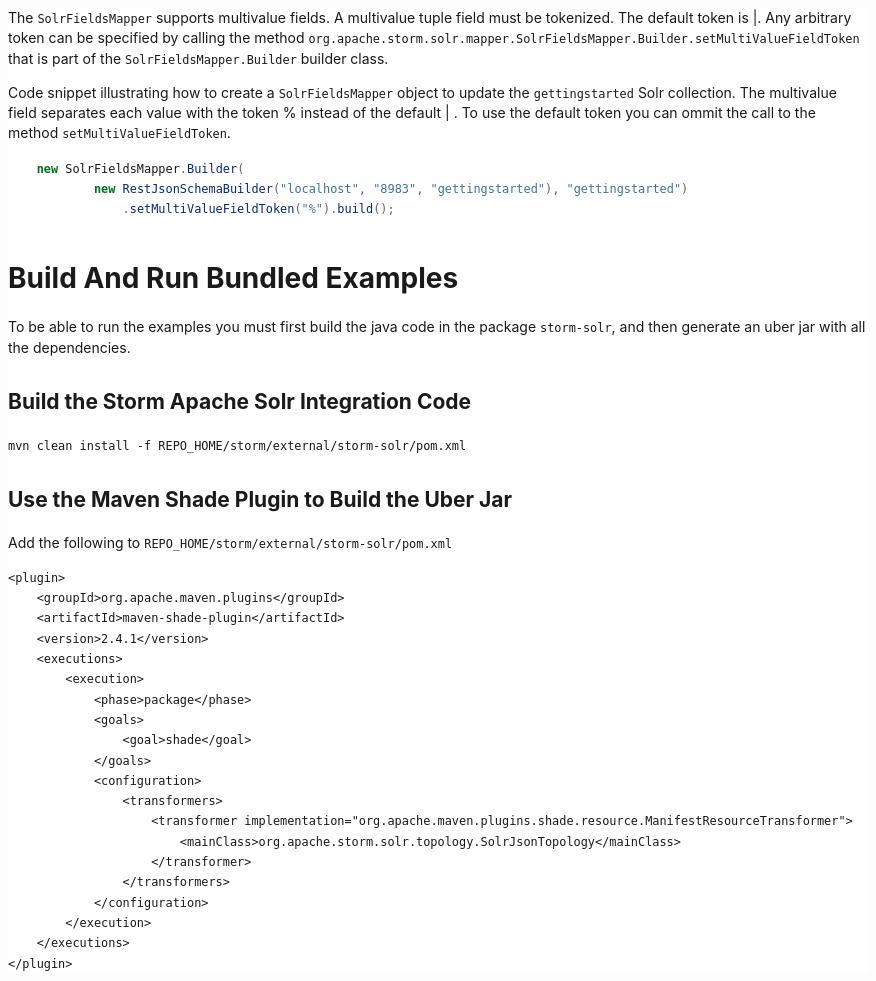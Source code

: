 
The `SolrFieldsMapper` supports multivalue fields. A multivalue tuple field must be tokenized. The default token is |. Any 
arbitrary token can be specified by calling the method `org.apache.storm.solr.mapper.SolrFieldsMapper.Builder.setMultiValueFieldToken`
that is part of the `SolrFieldsMapper.Builder` builder class. 

Code snippet illustrating how to create a `SolrFieldsMapper` object to update the `gettingstarted` Solr collection. The multivalue 
field separates each value with the token % instead of the default | . To use the default token you can ommit the call to the method
`setMultiValueFieldToken`.

``` java
    new SolrFieldsMapper.Builder(
            new RestJsonSchemaBuilder("localhost", "8983", "gettingstarted"), "gettingstarted")
                .setMultiValueFieldToken("%").build();
```

# Build And Run Bundled Examples  
To be able to run the examples you must first build the java code in the package `storm-solr`, 
and then generate an uber jar with all the dependencies.


## Build the Storm Apache Solr Integration Code

`mvn clean install -f REPO_HOME/storm/external/storm-solr/pom.xml`
 
## Use the Maven Shade Plugin to Build the Uber Jar

 Add the following to `REPO_HOME/storm/external/storm-solr/pom.xml`
 
 ```
 <plugin>
     <groupId>org.apache.maven.plugins</groupId>
     <artifactId>maven-shade-plugin</artifactId>
     <version>2.4.1</version>
     <executions>
         <execution>
             <phase>package</phase>
             <goals>
                 <goal>shade</goal>
             </goals>
             <configuration>
                 <transformers>
                     <transformer implementation="org.apache.maven.plugins.shade.resource.ManifestResourceTransformer">
                         <mainClass>org.apache.storm.solr.topology.SolrJsonTopology</mainClass>
                     </transformer>
                 </transformers>
             </configuration>
         </execution>
     </executions>
</plugin>
 ```
